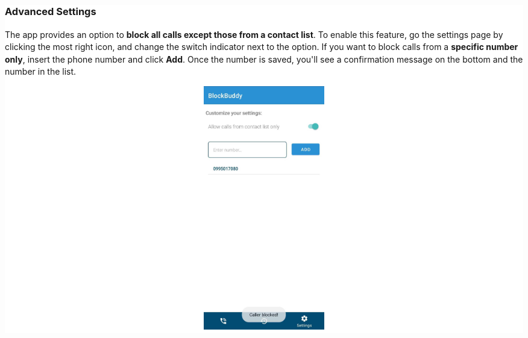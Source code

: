 ### Advanced Settings

The app provides an option to **block all calls except those from a contact list**. To enable this feature, go the settings page by clicking the most right icon, and change the switch indicator next to the option. If you want to block calls from a **specific number only**, insert the phone number and click **Add**. Once the number is saved, you'll see a confirmation message on the bottom and the number in the list.

<p align="center">
    <img src="images/blocked_number.jpg" width="200" alt="Advanced settings">
</p>
